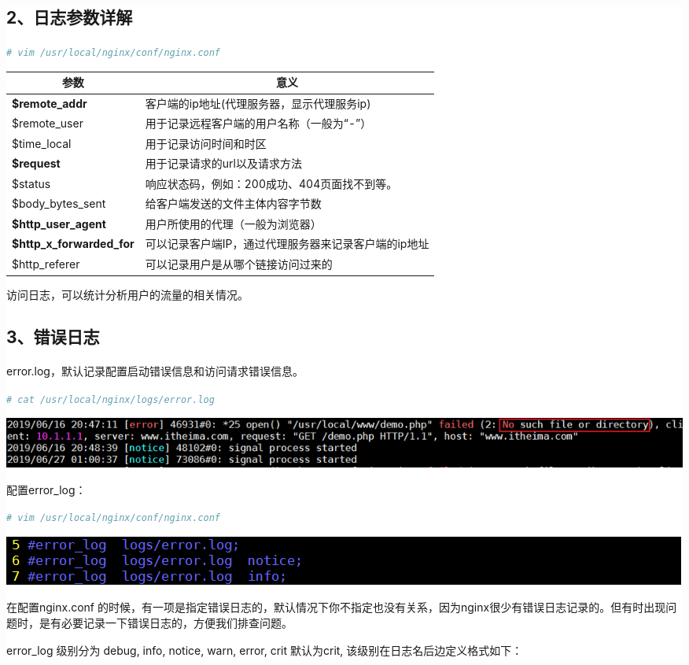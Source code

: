 ## 2、日志参数详解

```powershell
# vim /usr/local/nginx/conf/nginx.conf
```

| 参数                      | 意义                                                 |
| ------------------------- | ---------------------------------------------------- |
| **$remote_addr**          | 客户端的ip地址(代理服务器，显示代理服务ip)           |
| $remote_user              | 用于记录远程客户端的用户名称（一般为“-”）            |
| $time_local               | 用于记录访问时间和时区                               |
| **$request**              | 用于记录请求的url以及请求方法                        |
| $status                   | 响应状态码，例如：200成功、404页面找不到等。         |
| $body_bytes_sent          | 给客户端发送的文件主体内容字节数                     |
| **$http_user_agent**      | 用户所使用的代理（一般为浏览器）                     |
| **$http_x_forwarded_for** | 可以记录客户端IP，通过代理服务器来记录客户端的ip地址 |
| $http_referer             | 可以记录用户是从哪个链接访问过来的                   |

访问日志，可以统计分析用户的流量的相关情况。

## 3、错误日志

error.log，默认记录配置启动错误信息和访问请求错误信息。

```powershell
# cat /usr/local/nginx/logs/error.log
```

![1561617287119](media/1561617287119.png)

配置error_log：

```powershell
# vim /usr/local/nginx/conf/nginx.conf
```

![1561618308507](media/1561618308507.png)

在配置nginx.conf 的时候，有一项是指定错误日志的，默认情况下你不指定也没有关系，因为nginx很少有错误日志记录的。但有时出现问题时，是有必要记录一下错误日志的，方便我们排查问题。

error_log 级别分为 debug, info, notice, warn, error, crit  默认为crit, 该级别在日志名后边定义格式如下：

